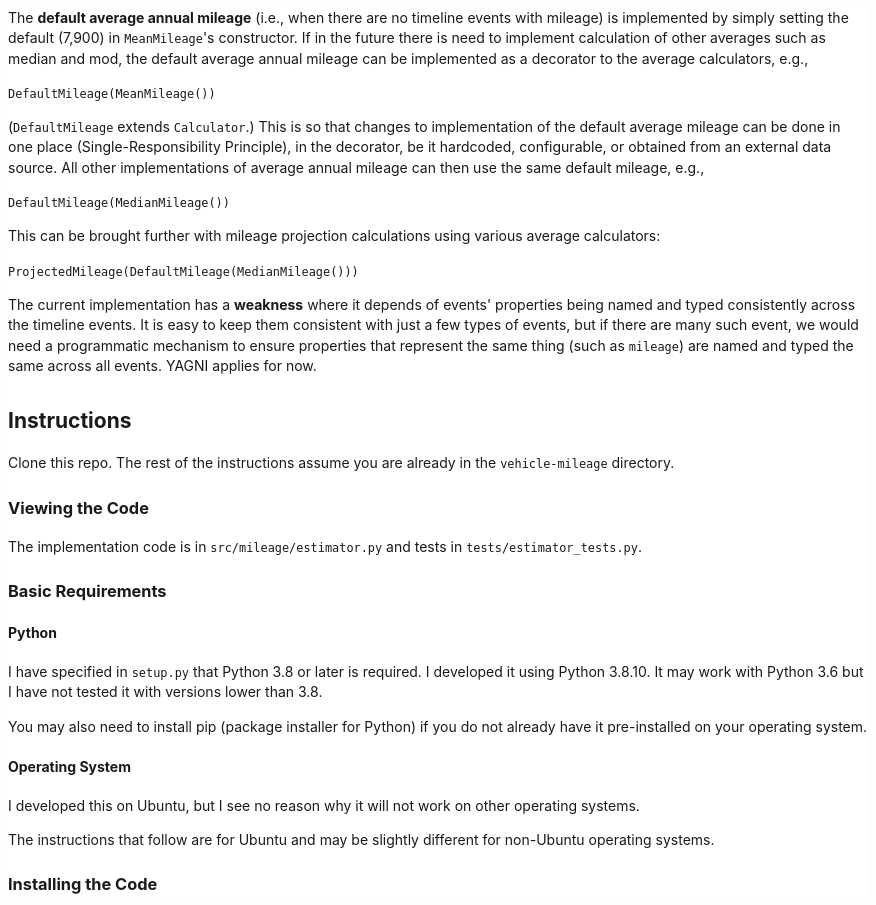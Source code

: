 The **default average annual mileage** (i.e., when there are no timeline events with mileage) is implemented by simply setting the default (7,900) in `MeanMileage`'s constructor. If in the future there is need to implement calculation of other averages such as median and mod, the default average annual mileage can be implemented as a decorator to the average calculators, e.g.,

```python
DefaultMileage(MeanMileage())
```

(`DefaultMileage` extends `Calculator`.) This is so that changes to implementation of the default average mileage can be done in one place (Single-Responsibility Principle), in the decorator, be it hardcoded, configurable, or obtained from an external data source. All other implementations of average annual mileage can then use the same default mileage, e.g.,

```python
DefaultMileage(MedianMileage())
```

This can be brought further with mileage projection calculations using various average calculators:

```python
ProjectedMileage(DefaultMileage(MedianMileage()))
```

The current implementation has a **weakness** where it depends of events' properties being named and typed consistently across the timeline events. It is easy to keep them consistent with just a few types of events, but if there are many such event, we would need a programmatic mechanism to ensure properties that represent the same thing (such as `mileage`) are named and typed the same across all events. YAGNI applies for now.

## Instructions

Clone this repo. The rest of the instructions assume you are already in the `vehicle-mileage` directory.

### Viewing the Code

The implementation code is in `src/mileage/estimator.py` and tests in `tests/estimator_tests.py`.

### Basic Requirements

#### Python

I have specified in `setup.py` that Python 3.8 or later is required. I developed it using Python 3.8.10. It may work with Python 3.6 but I have not tested it with versions lower than 3.8.

You may also need to install pip (package installer for Python) if you do not already have it pre-installed on your operating system.

#### Operating System

I developed this on Ubuntu, but I see no reason why it will not work on other operating systems.

The instructions that follow are for Ubuntu and may be slightly different for non-Ubuntu operating systems.

### Installing the Code

